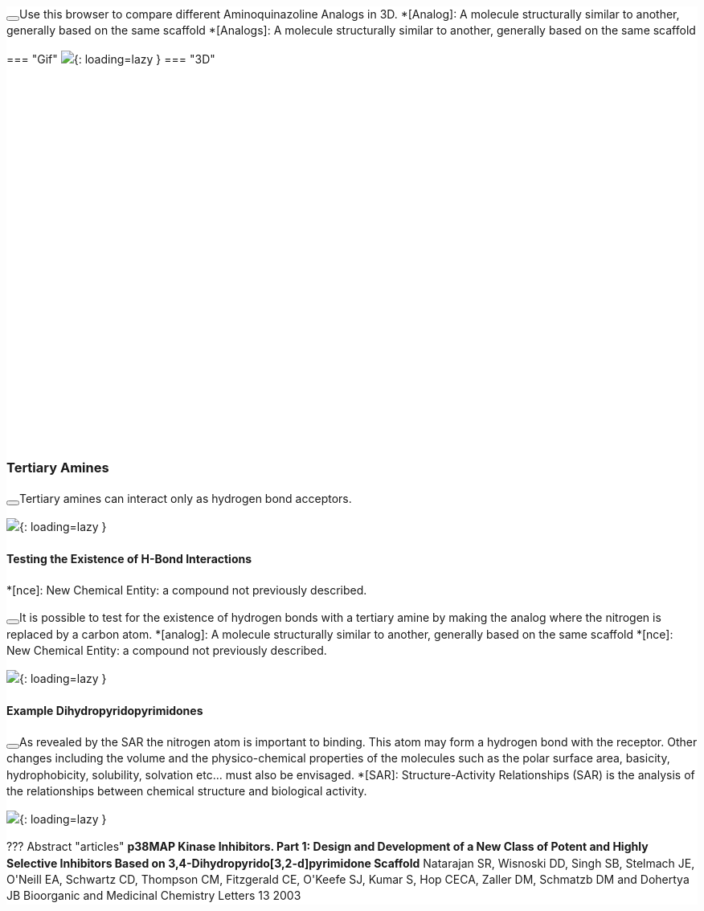 <button  class='playb' onclick='playAudio(this)' data-mp3-name='structure-activity-relationships/browser-aminoquinazolines-analogs-4614a4dc'><i class='fa fa-play' aria-hidden='true'></i></button>Use this browser to compare different Aminoquinazoline Analogs in 3D.
*[Analog]: A molecule structurally similar to another, generally based on the same scaffold
*[Analogs]: A molecule structurally similar to another, generally based on the same scaffold


=== "Gif"
    ![](https://media.drugdesign.org/course/structure-activity-relationships/sar_44_s2_internet.gif){: loading=lazy }
=== "3D"
    <div id='nglviewer-container-amino-quinazoline-browser' class='nglviewer-container' data-molecule-id='amino-quinazoline-browser' style='width: 750px; height: 450px;' data-initialized='false'></div>

### Tertiary Amines

<button  class='playb' onclick='playAudio(this)' data-mp3-name='structure-activity-relationships/tertiary-amines-8cd3b15f'><i class='fa fa-play' aria-hidden='true'></i></button>Tertiary amines can interact only as hydrogen bond acceptors.


![](https://media.drugdesign.org/course/structure-activity-relationships/c2_NR2.gif){: loading=lazy }

#### Testing the Existence of H-Bond Interactions
*[nce]: New Chemical Entity: a compound not previously described.

<button  class='playb' onclick='playAudio(this)' data-mp3-name='structure-activity-relationships/testing-existence-h-bond-interactions-fd90310b'><i class='fa fa-play' aria-hidden='true'></i></button>It is possible to test for the existence of hydrogen bonds with a tertiary amine by making the analog where the nitrogen is replaced by a carbon atom.
*[analog]: A molecule structurally similar to another, generally based on the same scaffold
*[nce]: New Chemical Entity: a compound not previously described.


![](https://media.drugdesign.org/course/structure-activity-relationships/c2_NR2_replace.png){: loading=lazy }
#### Example Dihydropyridopyrimidones

<button  class='playb' onclick='playAudio(this)' data-mp3-name='structure-activity-relationships/example-dihydropyridopyrimidones-bb2bbd70'><i class='fa fa-play' aria-hidden='true'></i></button>As revealed by the SAR the nitrogen atom is important to binding. This atom may form a hydrogen bond with the receptor. Other changes including the volume and the physico-chemical properties of the molecules such as the polar surface area, basicity, hydrophobicity, solubility, solvation etc... must also be envisaged.
*[SAR]: Structure-Activity Relationships (SAR) is the analysis of the relationships between chemical structure and biological activity.


![](https://media.drugdesign.org/course/structure-activity-relationships/NR3-example1.png){: loading=lazy }

??? Abstract "articles"
    **p38MAP Kinase Inhibitors. Part 1: Design and Development of a New Class of Potent and Highly Selective Inhibitors Based on 3,4-Dihydropyrido[3,2-d]pyrimidone Scaffold** 
    Natarajan SR, Wisnoski DD, Singh SB, Stelmach JE, O'Neill EA, Schwartz CD, Thompson CM, Fitzgerald CE, O'Keefe SJ, Kumar S, Hop CECA, Zaller DM, Schmatzb DM and Dohertya JB 
    Bioorganic and Medicinal Chemistry Letters 
    13 2003  
    